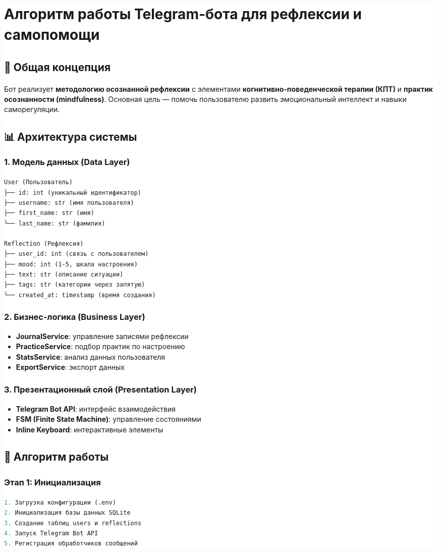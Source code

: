 # Алгоритм работы Telegram-бота для рефлексии и самопомощи

## 🎯 Общая концепция

Бот реализует **методологию осознанной рефлексии** с элементами **когнитивно-поведенческой терапии (КПТ)** и **практик осознанности (mindfulness)**. Основная цель — помочь пользователю развить эмоциональный интеллект и навыки саморегуляции.

## 📊 Архитектура системы

### 1. **Модель данных (Data Layer)**
```
User (Пользователь)
├── id: int (уникальный идентификатор)
├── username: str (имя пользователя)
├── first_name: str (имя)
└── last_name: str (фамилия)

Reflection (Рефлексия)
├── user_id: int (связь с пользователем)
├── mood: int (1-5, шкала настроения)
├── text: str (описание ситуации)
├── tags: str (категории через запятую)
└── created_at: timestamp (время создания)
```

### 2. **Бизнес-логика (Business Layer)**
- **JournalService**: управление записями рефлексии
- **PracticeService**: подбор практик по настроению
- **StatsService**: анализ данных пользователя
- **ExportService**: экспорт данных

### 3. **Презентационный слой (Presentation Layer)**
- **Telegram Bot API**: интерфейс взаимодействия
- **FSM (Finite State Machine)**: управление состояниями
- **Inline Keyboard**: интерактивные элементы

## 🔄 Алгоритм работы

### **Этап 1: Инициализация**
```python
1. Загрузка конфигурации (.env)
2. Инициализация базы данных SQLite
3. Создание таблиц users и reflections
4. Запуск Telegram Bot API
5. Регистрация обработчиков сообщений
```

